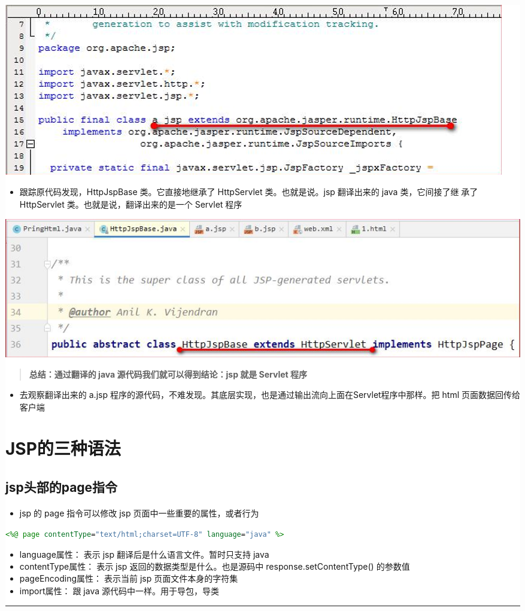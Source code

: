 ![image-20200505222312029](图片.assets/image-20200505222312029.png)

- 跟踪原代码发现，HttpJspBase 类。它直接地继承了 HttpServlet 类。也就是说。jsp 翻译出来的 java 类，它间接了继 承了 HttpServlet 类。也就是说，翻译出来的是一个 Servlet 程序

![image-20200505222353599](图片.assets/image-20200505222353599.png)

>**总结：通过翻译的 java 源代码我们就可以得到结论：jsp 就是 Servlet 程序**

- 去观察翻译出来的 a.jsp 程序的源代码，不难发现。其底层实现，也是通过输出流向上面在Servlet程序中那样。把 html 页面数据回传给客户端

# JSP的三种语法 

## jsp头部的page指令

- jsp 的 page 指令可以修改 jsp 页面中一些重要的属性，或者行为

```jsp
<%@ page contentType="text/html;charset=UTF-8" language="java" %>
```

- language属性： 表示 jsp 翻译后是什么语言文件。暂时只支持 java
-  contentType属性： 表示 jsp 返回的数据类型是什么。也是源码中 response.setContentType() 的参数值 
-  pageEncoding属性： 表示当前 jsp 页面文件本身的字符集
-  import属性： 跟 java 源代码中一样。用于导包，导类

---